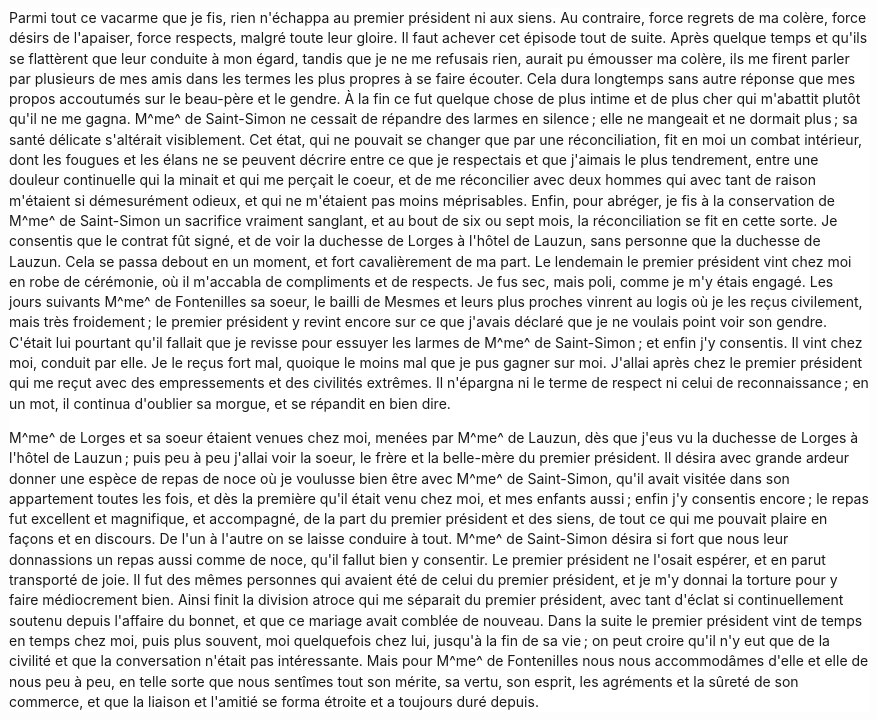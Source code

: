 Parmi tout ce vacarme que je fis, rien n'échappa au premier président ni aux
siens. Au contraire, force regrets de ma colère, force désirs de l'apaiser,
force respects, malgré toute leur gloire. Il faut achever cet épisode tout de
suite. Après quelque temps et qu'ils se flattèrent que leur conduite à mon
égard, tandis que je ne me refusais rien, aurait pu émousser ma colère, ils me
firent parler par plusieurs de mes amis dans les termes les plus propres à se
faire écouter. Cela dura longtemps sans autre réponse que mes propos
accoutumés sur le beau-père et le gendre. À la fin ce fut quelque chose de
plus intime et de plus cher qui m'abattit plutôt qu'il ne me gagna. M^me^ de
Saint-Simon ne cessait de répandre des larmes en silence ; elle ne mangeait et
ne dormait plus ; sa santé délicate s'altérait visiblement. Cet état, qui ne
pouvait se changer que par une réconciliation, fit en moi un combat intérieur,
dont les fougues et les élans ne se peuvent décrire entre ce que je respectais
et que j'aimais le plus tendrement, entre une douleur continuelle qui la
minait et qui me perçait le coeur, et de me réconcilier avec deux hommes qui
avec tant de raison m'étaient si démesurément odieux, et qui ne m'étaient pas
moins méprisables. Enfin, pour abréger, je fis à la conservation de M^me^ de
Saint-Simon un sacrifice vraiment sanglant, et au bout de six ou sept mois, la
réconciliation se fit en cette sorte. Je consentis que le contrat fût signé,
et de voir la duchesse de Lorges à l'hôtel de Lauzun, sans personne que la
duchesse de Lauzun. Cela se passa debout en un moment, et fort cavalièrement
de ma part. Le lendemain le premier président vint chez moi en robe de
cérémonie, où il m'accabla de compliments et de respects. Je fus sec, mais
poli, comme je m'y étais engagé. Les jours suivants M^me^ de Fontenilles sa
soeur, le bailli de Mesmes et leurs plus proches vinrent au logis où je les
reçus civilement, mais très froidement ; le premier président y revint encore
sur ce que j'avais déclaré que je ne voulais point voir son gendre. C'était
lui pourtant qu'il fallait que je revisse pour essuyer les larmes de M^me^ de
Saint-Simon ; et enfin j'y consentis. Il vint chez moi, conduit par elle. Je le
reçus fort mal, quoique le moins mal que je pus gagner sur moi. J'allai après
chez le premier président qui me reçut avec des empressements et des civilités
extrêmes. Il n'épargna ni le terme de respect ni celui de reconnaissance ; en
un mot, il continua d'oublier sa morgue, et se répandit en bien dire.

M^me^ de Lorges et sa soeur étaient venues chez moi, menées par M^me^ de Lauzun,
dès que j'eus vu la duchesse de Lorges à l'hôtel de Lauzun ; puis peu à peu
j'allai voir la soeur, le frère et la belle-mère du premier président. Il
désira avec grande ardeur donner une espèce de repas de noce où je voulusse
bien être avec M^me^ de Saint-Simon, qu'il avait visitée dans son appartement
toutes les fois, et dès la première qu'il était venu chez moi, et mes enfants
aussi ; enfin j'y consentis encore ; le repas fut excellent et magnifique, et
accompagné, de la part du premier président et des siens, de tout ce qui me
pouvait plaire en façons et en discours. De l'un à l'autre on se laisse
conduire à tout. M^me^ de Saint-Simon désira si fort que nous leur donnassions
un repas aussi comme de noce, qu'il fallut bien y consentir. Le premier
président ne l'osait espérer, et en parut transporté de joie. Il fut des mêmes
personnes qui avaient été de celui du premier président, et je m'y donnai la
torture pour y faire médiocrement bien. Ainsi finit la division atroce qui me
séparait du premier président, avec tant d'éclat si continuellement soutenu
depuis l'affaire du bonnet, et que ce mariage avait comblée de nouveau. Dans
la suite le premier président vint de temps en temps chez moi, puis plus
souvent, moi quelquefois chez lui, jusqu'à la fin de sa vie ; on peut croire
qu'il n'y eut que de la civilité et que la conversation n'était pas
intéressante. Mais pour M^me^ de Fontenilles nous nous accommodâmes d'elle et
elle de nous peu à peu, en telle sorte que nous sentîmes tout son mérite, sa
vertu, son esprit, les agréments et la sûreté de son commerce, et que la
liaison et l'amitié se forma étroite et a toujours duré depuis.
